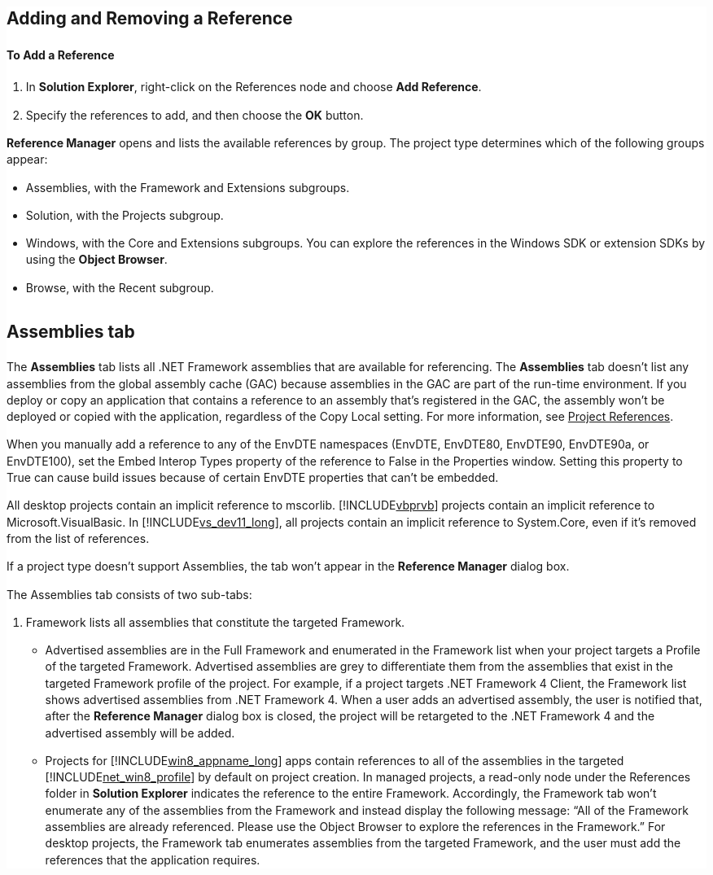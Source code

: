 ## Adding and Removing a Reference  
  
#### To Add a Reference  
  
1.  In **Solution Explorer**, right-click on the References node and choose **Add Reference**.  
  
2.  Specify the references to add, and then choose the **OK** button.  
  
 **Reference Manager** opens and lists the available references by group. The project type determines which of the following groups appear:  
  
-   Assemblies, with the Framework and Extensions subgroups.  
  
-   Solution, with the Projects subgroup.  
  
-   Windows, with the Core and Extensions subgroups. You can explore the references in the Windows SDK or extension SDKs by using the **Object Browser**.  
  
-   Browse, with the Recent subgroup.  
  
## Assemblies tab  
 The **Assemblies** tab lists all .NET Framework assemblies that are available for referencing. The **Assemblies** tab doesn’t list any assemblies from the global assembly cache (GAC) because assemblies in the GAC are part of the run-time environment. If you deploy or copy an application that contains a reference to an assembly that’s registered in the GAC, the assembly won’t be deployed or copied with the application, regardless of the Copy Local setting. For more information, see [Project References](http://go.microsoft.com/fwlink/?LinkId=238512).  
  
 When you manually add a reference to any of the EnvDTE namespaces (EnvDTE, EnvDTE80, EnvDTE90, EnvDTE90a, or EnvDTE100), set the Embed Interop Types property of the reference to False in the Properties window. Setting this property to True can cause build issues because of certain EnvDTE properties that can’t be embedded.  
  
 All desktop projects contain an implicit reference to mscorlib. [!INCLUDE[vbprvb](../code-quality/includes/vbprvb_md.md)] projects contain an implicit reference to Microsoft.VisualBasic. In [!INCLUDE[vs_dev11_long](../data-tools/includes/vs_dev11_long_md.md)], all projects contain an implicit reference to System.Core, even if it’s removed from the list of references.  
  
 If a project type doesn’t support Assemblies, the tab won’t appear in the **Reference Manager** dialog box.  
  
 The Assemblies tab consists of two sub-tabs:  
  
1.  Framework lists all assemblies that constitute the targeted Framework.  
  
    -   Advertised assemblies are in the Full Framework and enumerated in the Framework list when your project targets a Profile of the targeted Framework. Advertised assemblies are grey to differentiate them from the assemblies that exist in the targeted Framework profile of the project. For example, if a project targets .NET Framework 4 Client, the Framework list shows advertised assemblies from .NET Framework 4. When a user adds an advertised assembly, the user is notified that, after the **Reference Manager** dialog box is closed, the project will be retargeted to the .NET Framework 4 and the advertised assembly will be added.  
  
    -   Projects for [!INCLUDE[win8_appname_long](../debugger/includes/win8_appname_long_md.md)] apps contain references to all of the assemblies in the targeted [!INCLUDE[net_win8_profile](../ide/includes/net_win8_profile_md.md)] by default on project creation. In managed projects, a read-only node under the References folder in **Solution Explorer** indicates the reference to the entire Framework. Accordingly, the Framework tab won’t enumerate any of the assemblies from the Framework and instead display the following message: “All of the Framework assemblies are already referenced. Please use the Object Browser to explore the references in the Framework.” For desktop projects, the Framework tab enumerates assemblies from the targeted Framework, and the user must add the references that the application requires.  
  